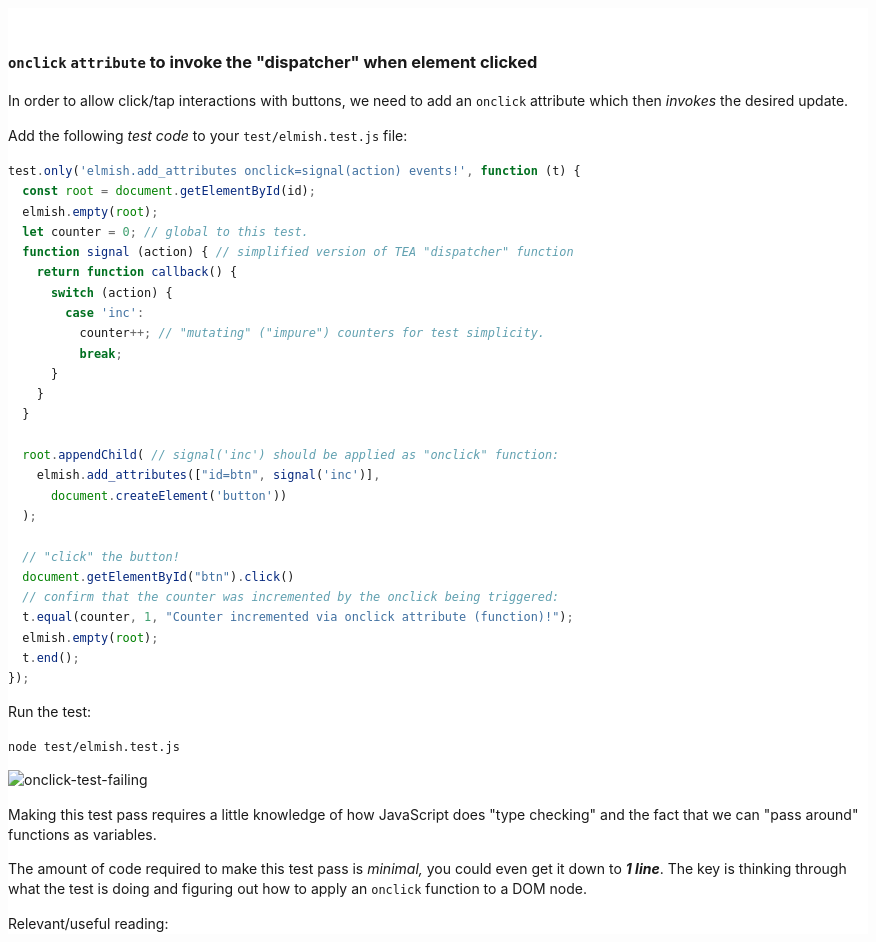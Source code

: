 <br />

### `onclick` `attribute` to invoke the "dispatcher" when element clicked

In order to allow click/tap interactions with buttons,
we need to add an `onclick` attribute which then _invokes_ the desired update.

Add the following _test code_ to your `test/elmish.test.js` file: <br />
```js
test.only('elmish.add_attributes onclick=signal(action) events!', function (t) {
  const root = document.getElementById(id);
  elmish.empty(root);
  let counter = 0; // global to this test.
  function signal (action) { // simplified version of TEA "dispatcher" function
    return function callback() {
      switch (action) {
        case 'inc':
          counter++; // "mutating" ("impure") counters for test simplicity.
          break;
      }
    }
  }

  root.appendChild( // signal('inc') should be applied as "onclick" function:
    elmish.add_attributes(["id=btn", signal('inc')],
      document.createElement('button'))
  );

  // "click" the button!
  document.getElementById("btn").click()
  // confirm that the counter was incremented by the onclick being triggered:
  t.equal(counter, 1, "Counter incremented via onclick attribute (function)!");
  elmish.empty(root);
  t.end();
});
```

Run the test:
```sh
node test/elmish.test.js
```
![onclick-test-failing](https://user-images.githubusercontent.com/194400/43955072-99712c7e-9c96-11e8-94a0-8c6d6d9169cb.png)

Making this test pass requires a little knowledge of how JavaScript
does "type checking" and the fact that we can "pass around" functions
as variables.

The amount of code required to make this test pass is _minimal,_
you could even get it down to ***1 line***.
The key is thinking through what the test is doing
and figuring out how to apply an `onclick` function to a DOM node.

Relevant/useful reading:
